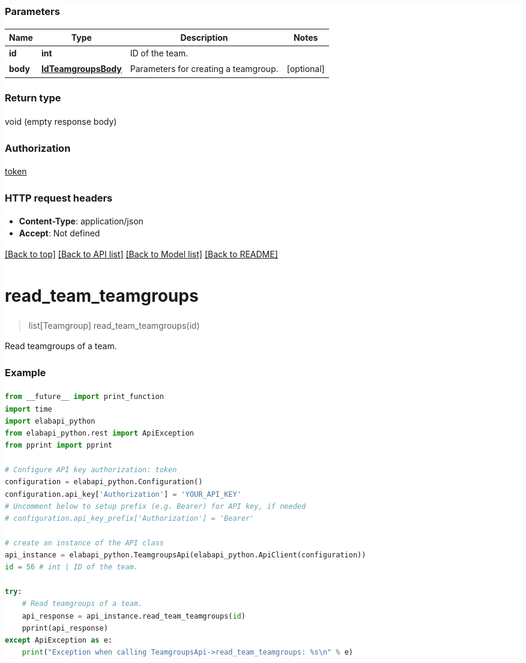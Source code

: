 ### Parameters

Name | Type | Description  | Notes
------------- | ------------- | ------------- | -------------
 **id** | **int**| ID of the team. | 
 **body** | [**IdTeamgroupsBody**](IdTeamgroupsBody.md)| Parameters for creating a teamgroup. | [optional] 

### Return type

void (empty response body)

### Authorization

[token](../README.md#token)

### HTTP request headers

 - **Content-Type**: application/json
 - **Accept**: Not defined

[[Back to top]](#) [[Back to API list]](../README.md#documentation-for-api-endpoints) [[Back to Model list]](../README.md#documentation-for-models) [[Back to README]](../README.md)

# **read_team_teamgroups**
> list[Teamgroup] read_team_teamgroups(id)

Read teamgroups of a team.

### Example
```python
from __future__ import print_function
import time
import elabapi_python
from elabapi_python.rest import ApiException
from pprint import pprint

# Configure API key authorization: token
configuration = elabapi_python.Configuration()
configuration.api_key['Authorization'] = 'YOUR_API_KEY'
# Uncomment below to setup prefix (e.g. Bearer) for API key, if needed
# configuration.api_key_prefix['Authorization'] = 'Bearer'

# create an instance of the API class
api_instance = elabapi_python.TeamgroupsApi(elabapi_python.ApiClient(configuration))
id = 56 # int | ID of the team.

try:
    # Read teamgroups of a team.
    api_response = api_instance.read_team_teamgroups(id)
    pprint(api_response)
except ApiException as e:
    print("Exception when calling TeamgroupsApi->read_team_teamgroups: %s\n" % e)
```
